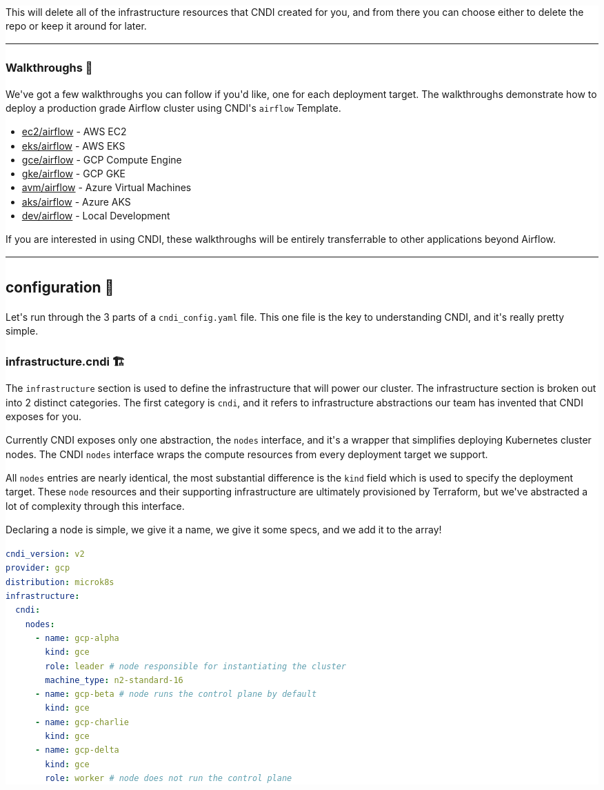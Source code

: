 This will delete all of the infrastructure resources that CNDI created for you,
and from there you can choose either to delete the repo or keep it around for
later.

---

### Walkthroughs 🥾

We've got a few walkthroughs you can follow if you'd like, one for each
deployment target. The walkthroughs demonstrate how to deploy a production grade
Airflow cluster using CNDI's `airflow` Template.

- [ec2/airflow](docs/walkthroughs/ec2/airflow.md) - AWS EC2
- [eks/airflow](docs/walkthroughs/eks/airflow.md) - AWS EKS
- [gce/airflow](docs/walkthroughs/gce/airflow.md) - GCP Compute Engine
- [gke/airflow](docs/walkthroughs/gke/airflow.md) - GCP GKE
- [avm/airflow](docs/walkthroughs/avm/airflow.md) - Azure Virtual Machines
- [aks/airflow](docs/walkthroughs/aks/airflow.md) - Azure AKS
- [dev/airflow](docs/walkthroughs/dev/airflow.md) - Local Development

If you are interested in using CNDI, these walkthroughs will be entirely
transferrable to other applications beyond Airflow.

---

## configuration 📝

Let's run through the 3 parts of a `cndi_config.yaml` file. This one file is the
key to understanding CNDI, and it's really pretty simple.

### infrastructure.cndi 🏗️

The `infrastructure` section is used to define the infrastructure that will
power our cluster. The infrastructure section is broken out into 2 distinct
categories. The first category is `cndi`, and it refers to infrastructure
abstractions our team has invented that CNDI exposes for you.

Currently CNDI exposes only one abstraction, the `nodes` interface, and it's a
wrapper that simplifies deploying Kubernetes cluster nodes. The CNDI `nodes`
interface wraps the compute resources from every deployment target we support.

All `nodes` entries are nearly identical, the most substantial difference is the
`kind` field which is used to specify the deployment target. These `node`
resources and their supporting infrastructure are ultimately provisioned by
Terraform, but we've abstracted a lot of complexity through this interface.

Declaring a node is simple, we give it a name, we give it some specs, and we add
it to the array!

```yaml
cndi_version: v2
provider: gcp
distribution: microk8s
infrastructure:
  cndi:
    nodes:
      - name: gcp-alpha
        kind: gce
        role: leader # node responsible for instantiating the cluster
        machine_type: n2-standard-16
      - name: gcp-beta # node runs the control plane by default
        kind: gce
      - name: gcp-charlie
        kind: gce
      - name: gcp-delta
        kind: gce
        role: worker # node does not run the control plane
```